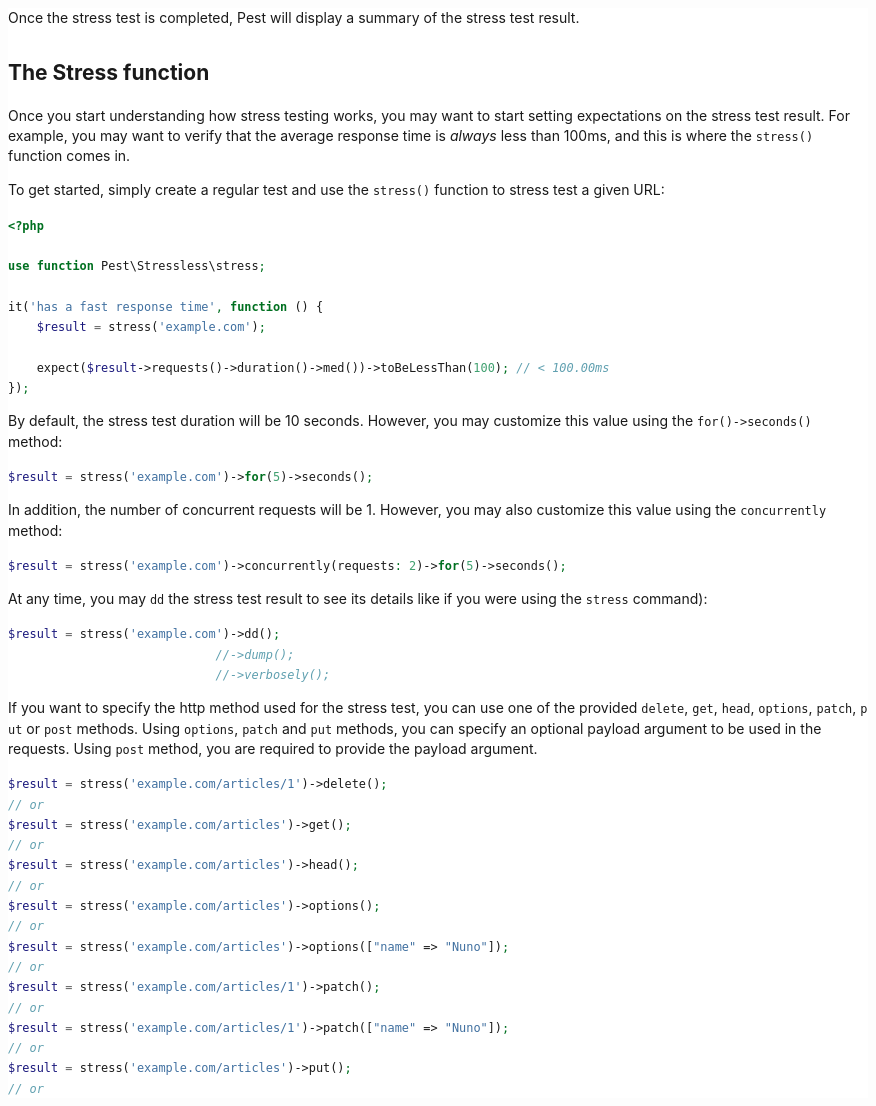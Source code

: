 Once the stress test is completed, Pest will display a summary of the stress test result.

<a name="the-stress-function"></a>
## The Stress function

Once you start understanding how stress testing works, you may want to start setting expectations on the stress test result. For example, you may want to verify that the average response time is *always* less than 100ms, and this is where the `stress()` function comes in.

To get started, simply create a regular test and use the `stress()` function to stress test a given URL:

```php
<?php

use function Pest\Stressless\stress;

it('has a fast response time', function () {
    $result = stress('example.com');

    expect($result->requests()->duration()->med())->toBeLessThan(100); // < 100.00ms
});
```

By default, the stress test duration will be 10 seconds. However, you may customize this value using the `for()->seconds()` method:

```php
$result = stress('example.com')->for(5)->seconds();
```

In addition, the number of concurrent requests will be 1. However, you may also customize this value using the `concurrently` method:

```php
$result = stress('example.com')->concurrently(requests: 2)->for(5)->seconds();
```

At any time, you may `dd` the stress test result to see its details like if you were using the `stress` command):

```php
$result = stress('example.com')->dd();
                             //->dump();
                             //->verbosely();
```

If you want to specify the http method used for the stress test, you can use one of the provided `delete`, `get`, `head`, `options`, `patch`, `put` or `post` methods.
Using `options`, `patch` and `put` methods, you can specify an optional payload argument to be used in the requests.
Using `post` method, you are required to provide the payload argument.

```php
$result = stress('example.com/articles/1')->delete();
// or
$result = stress('example.com/articles')->get();
// or
$result = stress('example.com/articles')->head();
// or
$result = stress('example.com/articles')->options();
// or
$result = stress('example.com/articles')->options(["name" => "Nuno"]);
// or
$result = stress('example.com/articles/1')->patch();
// or
$result = stress('example.com/articles/1')->patch(["name" => "Nuno"]);
// or
$result = stress('example.com/articles')->put();
// or
```